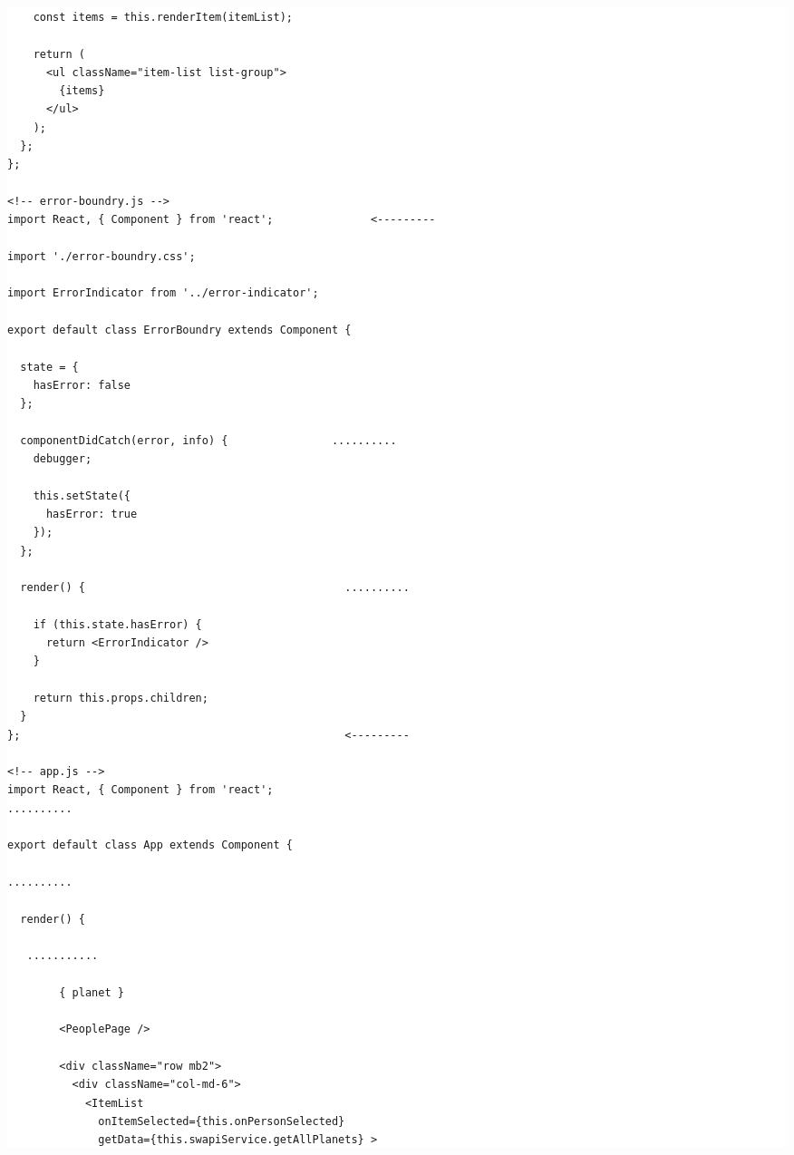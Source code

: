         const items = this.renderItem(itemList);

        return (
          <ul className="item-list list-group">
            {items}
          </ul>
        );
      };
    };

    <!-- error-boundry.js -->
    import React, { Component } from 'react';               <---------

    import './error-boundry.css';

    import ErrorIndicator from '../error-indicator';

    export default class ErrorBoundry extends Component {

      state = {
        hasError: false
      };

      componentDidCatch(error, info) {                ..........
        debugger;

        this.setState({
          hasError: true
        });
      };

      render() {                                        ..........

        if (this.state.hasError) {
          return <ErrorIndicator />
        }

        return this.props.children;
      }
    };                                                  <---------

    <!-- app.js -->
    import React, { Component } from 'react';
    ..........

    export default class App extends Component {

    ..........

      render() {

       ...........

            { planet }

            <PeoplePage />

            <div className="row mb2">
              <div className="col-md-6">
                <ItemList 
                  onItemSelected={this.onPersonSelected}
                  getData={this.swapiService.getAllPlanets} >
